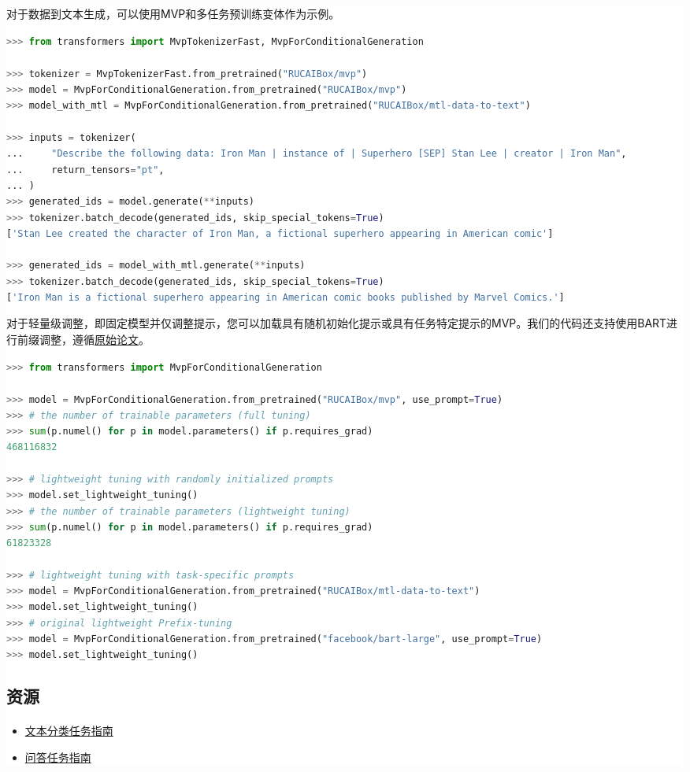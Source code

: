 对于数据到文本生成，可以使用MVP和多任务预训练变体作为示例。

```py
>>> from transformers import MvpTokenizerFast, MvpForConditionalGeneration

>>> tokenizer = MvpTokenizerFast.from_pretrained("RUCAIBox/mvp")
>>> model = MvpForConditionalGeneration.from_pretrained("RUCAIBox/mvp")
>>> model_with_mtl = MvpForConditionalGeneration.from_pretrained("RUCAIBox/mtl-data-to-text")

>>> inputs = tokenizer(
...     "Describe the following data: Iron Man | instance of | Superhero [SEP] Stan Lee | creator | Iron Man",
...     return_tensors="pt",
... )
>>> generated_ids = model.generate(**inputs)
>>> tokenizer.batch_decode(generated_ids, skip_special_tokens=True)
['Stan Lee created the character of Iron Man, a fictional superhero appearing in American comic']

>>> generated_ids = model_with_mtl.generate(**inputs)
>>> tokenizer.batch_decode(generated_ids, skip_special_tokens=True)
['Iron Man is a fictional superhero appearing in American comic books published by Marvel Comics.']
```

对于轻量级调整，即固定模型并仅调整提示，您可以加载具有随机初始化提示或具有任务特定提示的MVP。我们的代码还支持使用BART进行前缀调整，遵循[原始论文](https://arxiv.org/abs/2101.00190)。

```py
>>> from transformers import MvpForConditionalGeneration

>>> model = MvpForConditionalGeneration.from_pretrained("RUCAIBox/mvp", use_prompt=True)
>>> # the number of trainable parameters (full tuning)
>>> sum(p.numel() for p in model.parameters() if p.requires_grad)
468116832

>>> # lightweight tuning with randomly initialized prompts
>>> model.set_lightweight_tuning()
>>> # the number of trainable parameters (lightweight tuning)
>>> sum(p.numel() for p in model.parameters() if p.requires_grad)
61823328

>>> # lightweight tuning with task-specific prompts
>>> model = MvpForConditionalGeneration.from_pretrained("RUCAIBox/mtl-data-to-text")
>>> model.set_lightweight_tuning()
>>> # original lightweight Prefix-tuning
>>> model = MvpForConditionalGeneration.from_pretrained("facebook/bart-large", use_prompt=True)
>>> model.set_lightweight_tuning()
```

## 资源

+   [文本分类任务指南](../tasks/sequence_classification)

+   [问答任务指南](../tasks/question_answering)
